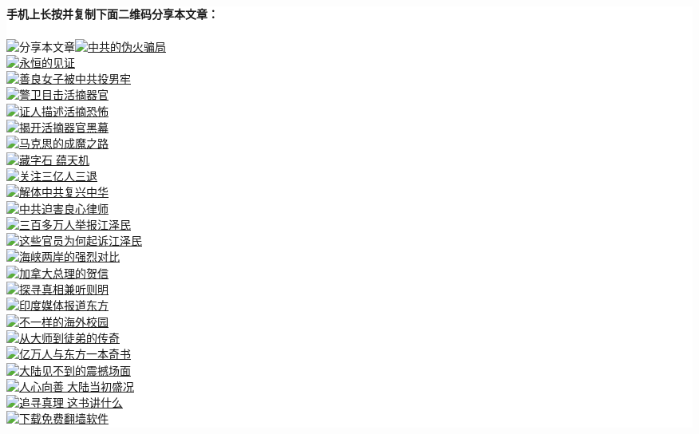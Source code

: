 <strong>手机上长按并复制下面二维码分享本文章：</strong><br><br><img src="https://chart.apis.google.com/chart?cht=qr&chs=240x240&choe=UTF-8&chld=M|2&chl=https://github.com/19920513/djy/blob/master/gb/11/11/26/n3441468.md%231" title="分享本文章"></td><td VALIGN=TOP><a href="https://github.com/19920513/djy/blob/master/gb/16/1/21/n4622075.md?dfh#1" target="_blank"><img src="https://raw.githubusercontent.com/19920513/djy/master/gb/300/wei-f1.jpg" title="中共的伪火骗局"  alt="中共的伪火骗局"></a><br><a href="https://github.com/19920513/www/blob/master/README.md?dfh#9" target="_blank"><img src="https://raw.githubusercontent.com/19920513/djy/master/gb/300/yong-h.jpg" title="永恒的见证"  alt="永恒的见证"></a><br><a href="https://github.com/19920513/djy/blob/master/gb/13/9/29/n3974789.md?dfh#1" target="_blank"><img src="https://raw.githubusercontent.com/19920513/djy/master/gb/300/shang-lnz.jpg" title="善良女子被中共投男牢"  alt="善良女子被中共投男牢"></a><br><a href="https://github.com/19920513/djy/blob/master/gb/16/3/16/n4663449.md?dfh#1" target="_blank"><img src="https://raw.githubusercontent.com/19920513/djy/master/gb/300/huo-z3.jpg" title="警卫目击活摘器官"  alt="警卫目击活摘器官"></a><br><a href="https://github.com/19920513/djy/blob/master/gb/16/8/7/n8177641.md?dfh#1" target="_blank"><img src="https://raw.githubusercontent.com/19920513/djy/master/gb/300/huo-z4.jpg" title="证人描述活摘恐怖"  alt="证人描述活摘恐怖"></a><br><a href="https://github.com/19920513/djy/blob/master/gb/10/4/19/n2881569.md?dfh#1" target="_blank"><img src="https://raw.githubusercontent.com/19920513/djy/master/gb/300/huo-z1.jpg" title="揭开活摘器官黑幕"  alt="揭开活摘器官黑幕"></a><br><a href="https://github.com/19920513/djy/blob/master/gb/10/11/7/n3077476.md?dfh#1" target="_blank"><img src="https://raw.githubusercontent.com/19920513/djy/master/gb/300/ma-ks.jpg" title="马克思的成魔之路"  alt="马克思的成魔之路"></a><br><a href="https://github.com/19920513/djy/blob/master/gb/14/6/9/n4173977.md?dfh#1" target="_blank"><img src="https://raw.githubusercontent.com/19920513/djy/master/gb/300/chang-zs.jpg" title="藏字石 蕴天机"  alt="藏字石 蕴天机"></a><br><a href="https://github.com/19920513/djy/blob/master/gb/18/5/10/n10381511.md?dfh#1" target="_blank"><img src="https://raw.githubusercontent.com/19920513/djy/master/gb/300/st1.jpg" title="关注三亿人三退"  alt="关注三亿人三退"></a><br><a href="https://github.com/19920513/djy/blob/master/gb/18/3/21/n10237682.md?dfh#1" target="_blank"><img src="https://raw.githubusercontent.com/19920513/djy/master/gb/300/jie-t.jpg" title="解体中共复兴中华"  alt="解体中共复兴中华"></a><br><a href="https://github.com/19920513/djy/blob/master/gb/9/2/9/n2422991.md?dfh#1" target="_blank"><img src="https://raw.githubusercontent.com/19920513/djy/master/gb/300/gao-zs.jpg" title="中共迫害良心律师"  alt="中共迫害良心律师"></a><br><a href="https://github.com/19920513/djy/blob/master/gb/18/12/9/n10900044.md?dfh#1" target="_blank"><img src="https://raw.githubusercontent.com/19920513/djy/master/gb/300/sj1.jpg" title="三百多万人举报江泽民"  alt="三百多万人举报江泽民"></a><br><a href="https://github.com/19920513/djy/blob/master/gb/18/8/28/n10672014.md?dfh#1" target="_blank"><img src="https://raw.githubusercontent.com/19920513/djy/master/gb/300/sj2.jpg" title="这些官员为何起诉江泽民"  alt="这些官员为何起诉江泽民"></a><br><a href="https://github.com/19920513/djy/blob/master/gb/8/12/18/n2367165.md?dfh#1" target="_blank"><img src="https://raw.githubusercontent.com/19920513/djy/master/gb/300/liangan.jpg" title="海峡两岸的强烈对比"  alt="海峡两岸的强烈对比"></a><br><a href="https://github.com/19920513/djy/blob/master/gb/15/12/10/n4593139.md?dfh#1" target="_blank"><img src="https://raw.githubusercontent.com/19920513/djy/master/gb/300/jia-ndzl.jpg" title="加拿大总理的贺信"  alt="加拿大总理的贺信"></a><br><a href="https://github.com/19920513/djy/blob/master/gb/11/6/17/n3289382.md?dfh#1" target="_blank"><img src="https://raw.githubusercontent.com/19920513/djy/master/gb/300/xiao-wd.jpg" title="探寻真相兼听则明"  alt="探寻真相兼听则明"></a><br><a href="https://github.com/19920513/djy/blob/master/gb/18/10/27/n10812623.md?dfh#1" target="_blank"><img src="https://raw.githubusercontent.com/19920513/djy/master/gb/300/yindu.jpg" title="印度媒体报道东方"  alt="印度媒体报道东方"></a><br><a href="https://github.com/19920513/djy/blob/master/gb/18/6/9/n10469652.md?dfh#1" target="_blank"><img src="https://raw.githubusercontent.com/19920513/djy/master/gb/300/xie-j.jpg" title="不一样的海外校园"  alt="不一样的海外校园"></a><br><a href="https://github.com/19920513/djy/blob/master/gb/7/4/5/n1669415.md?dfh#1" target="_blank"><img src="https://raw.githubusercontent.com/19920513/djy/master/gb/300/li-up.jpg" title="从大师到徒弟的传奇"  alt="从大师到徒弟的传奇"></a><br><a href="https://github.com/19920513/djy/blob/master/gb/17/5/26/n9191512.md?dfh#1" target="_blank"><img src="https://raw.githubusercontent.com/19920513/djy/master/gb/300/zfl2.jpg" title="亿万人与东方一本奇书"  alt="亿万人与东方一本奇书"></a><br><a href="https://github.com/19920513/djy/blob/master/gb/13/11/27/n4020290.md?dfh#1" target="_blank"><img src="https://raw.githubusercontent.com/19920513/djy/master/gb/300/zhen-h.jpg" title="大陆见不到的震撼场面"  alt="大陆见不到的震撼场面"></a><br><a href="https://github.com/19920513/djy/blob/master/gb/15/7/17/n4482910.md?dfh#1" target="_blank"><img src="https://raw.githubusercontent.com/19920513/djy/master/gb/300/dalu-sk.jpg" title="人心向善 大陆当初盛况"  alt="人心向善 大陆当初盛况"></a><br><a href="https://github.com/19920513/djy/blob/master/gb/19/1/5/n10955468.md?dfh#1" target="_blank"><img src="https://raw.githubusercontent.com/19920513/djy/master/gb/300/zfl1.jpg" title="追寻真理 这书讲什么"  alt="追寻真理 这书讲什么"></a><br><a href="https://github.com/19920513/www/blob/master/README.md?dfh#1" target="_blank"><img src="https://raw.githubusercontent.com/19920513/djy/master/gb/300/fq1.jpg" title="下载免费翻墙软件"  alt="下载免费翻墙软件"></a><br></td></tr></table>
